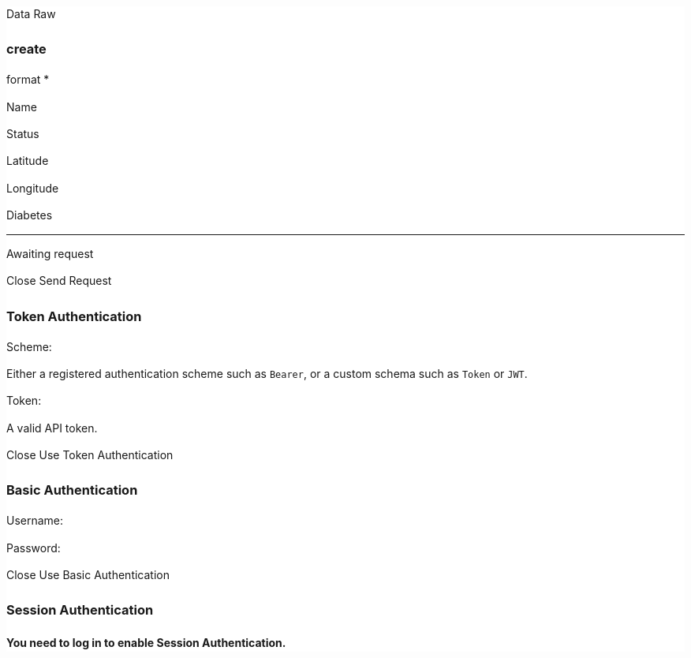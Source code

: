
Data Raw

### create

format \* 

Name 

Status 

Latitude 

Longitude 

 Diabetes 

* * *

Awaiting request

Close Send Request

### Token Authentication

Scheme:

 Either a registered authentication scheme such as `Bearer`, or a custom schema such as `Token` or `JWT`.

Token:

 A valid API token.

Close Use Token Authentication

### Basic Authentication

Username:

Password:

Close Use Basic Authentication

### Session Authentication

#### You need to log in to enable Session Authentication.
